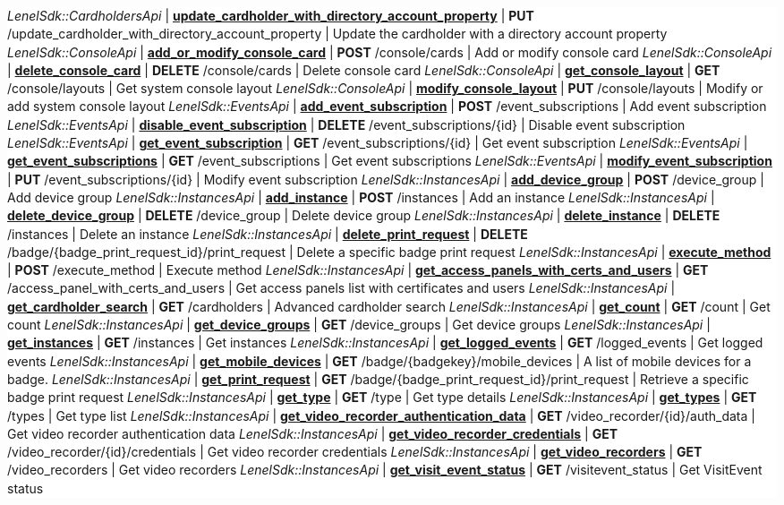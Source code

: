 *LenelSdk::CardholdersApi* | [**update_cardholder_with_directory_account_property**](docs/CardholdersApi.md#update_cardholder_with_directory_account_property) | **PUT** /update_cardholder_with_directory_account_property | Update the cardholder with a directory account property
*LenelSdk::ConsoleApi* | [**add_or_modify_console_card**](docs/ConsoleApi.md#add_or_modify_console_card) | **POST** /console/cards | Add or modify console card
*LenelSdk::ConsoleApi* | [**delete_console_card**](docs/ConsoleApi.md#delete_console_card) | **DELETE** /console/cards | Delete console card
*LenelSdk::ConsoleApi* | [**get_console_layout**](docs/ConsoleApi.md#get_console_layout) | **GET** /console/layouts | Get system console layout
*LenelSdk::ConsoleApi* | [**modify_console_layout**](docs/ConsoleApi.md#modify_console_layout) | **PUT** /console/layouts | Modify or add system console layout
*LenelSdk::EventsApi* | [**add_event_subscription**](docs/EventsApi.md#add_event_subscription) | **POST** /event_subscriptions | Add event subscription
*LenelSdk::EventsApi* | [**disable_event_subscription**](docs/EventsApi.md#disable_event_subscription) | **DELETE** /event_subscriptions/{id} | Disable event subscription
*LenelSdk::EventsApi* | [**get_event_subscription**](docs/EventsApi.md#get_event_subscription) | **GET** /event_subscriptions/{id} | Get event subscription
*LenelSdk::EventsApi* | [**get_event_subscriptions**](docs/EventsApi.md#get_event_subscriptions) | **GET** /event_subscriptions | Get event subscriptions
*LenelSdk::EventsApi* | [**modify_event_subscription**](docs/EventsApi.md#modify_event_subscription) | **PUT** /event_subscriptions/{id} | Modify event subscription
*LenelSdk::InstancesApi* | [**add_device_group**](docs/InstancesApi.md#add_device_group) | **POST** /device_group | Add device group
*LenelSdk::InstancesApi* | [**add_instance**](docs/InstancesApi.md#add_instance) | **POST** /instances | Add an instance
*LenelSdk::InstancesApi* | [**delete_device_group**](docs/InstancesApi.md#delete_device_group) | **DELETE** /device_group | Delete device group
*LenelSdk::InstancesApi* | [**delete_instance**](docs/InstancesApi.md#delete_instance) | **DELETE** /instances | Delete an instance
*LenelSdk::InstancesApi* | [**delete_print_request**](docs/InstancesApi.md#delete_print_request) | **DELETE** /badge/{badge_print_request_id}/print_request | Delete a specific badge print request
*LenelSdk::InstancesApi* | [**execute_method**](docs/InstancesApi.md#execute_method) | **POST** /execute_method | Execute method
*LenelSdk::InstancesApi* | [**get_access_panels_with_certs_and_users**](docs/InstancesApi.md#get_access_panels_with_certs_and_users) | **GET** /access_panel_with_certs_and_users | Get access panels list with certificates and users
*LenelSdk::InstancesApi* | [**get_cardholder_search**](docs/InstancesApi.md#get_cardholder_search) | **GET** /cardholders | Advanced cardholder search
*LenelSdk::InstancesApi* | [**get_count**](docs/InstancesApi.md#get_count) | **GET** /count | Get count
*LenelSdk::InstancesApi* | [**get_device_groups**](docs/InstancesApi.md#get_device_groups) | **GET** /device_groups | Get device groups
*LenelSdk::InstancesApi* | [**get_instances**](docs/InstancesApi.md#get_instances) | **GET** /instances | Get instances
*LenelSdk::InstancesApi* | [**get_logged_events**](docs/InstancesApi.md#get_logged_events) | **GET** /logged_events | Get logged events
*LenelSdk::InstancesApi* | [**get_mobile_devices**](docs/InstancesApi.md#get_mobile_devices) | **GET** /badge/{badgekey}/mobile_devices | A list of mobile devices for a badge.
*LenelSdk::InstancesApi* | [**get_print_request**](docs/InstancesApi.md#get_print_request) | **GET** /badge/{badge_print_request_id}/print_request | Retrieve a specific badge print request
*LenelSdk::InstancesApi* | [**get_type**](docs/InstancesApi.md#get_type) | **GET** /type | Get type details
*LenelSdk::InstancesApi* | [**get_types**](docs/InstancesApi.md#get_types) | **GET** /types | Get type list
*LenelSdk::InstancesApi* | [**get_video_recorder_authentication_data**](docs/InstancesApi.md#get_video_recorder_authentication_data) | **GET** /video_recorder/{id}/auth_data | Get video recorder authentication data
*LenelSdk::InstancesApi* | [**get_video_recorder_credentials**](docs/InstancesApi.md#get_video_recorder_credentials) | **GET** /video_recorder/{id}/credentials | Get video recorder credentials
*LenelSdk::InstancesApi* | [**get_video_recorders**](docs/InstancesApi.md#get_video_recorders) | **GET** /video_recorders | Get video recorders
*LenelSdk::InstancesApi* | [**get_visit_event_status**](docs/InstancesApi.md#get_visit_event_status) | **GET** /visitevent_status | Get VisitEvent status